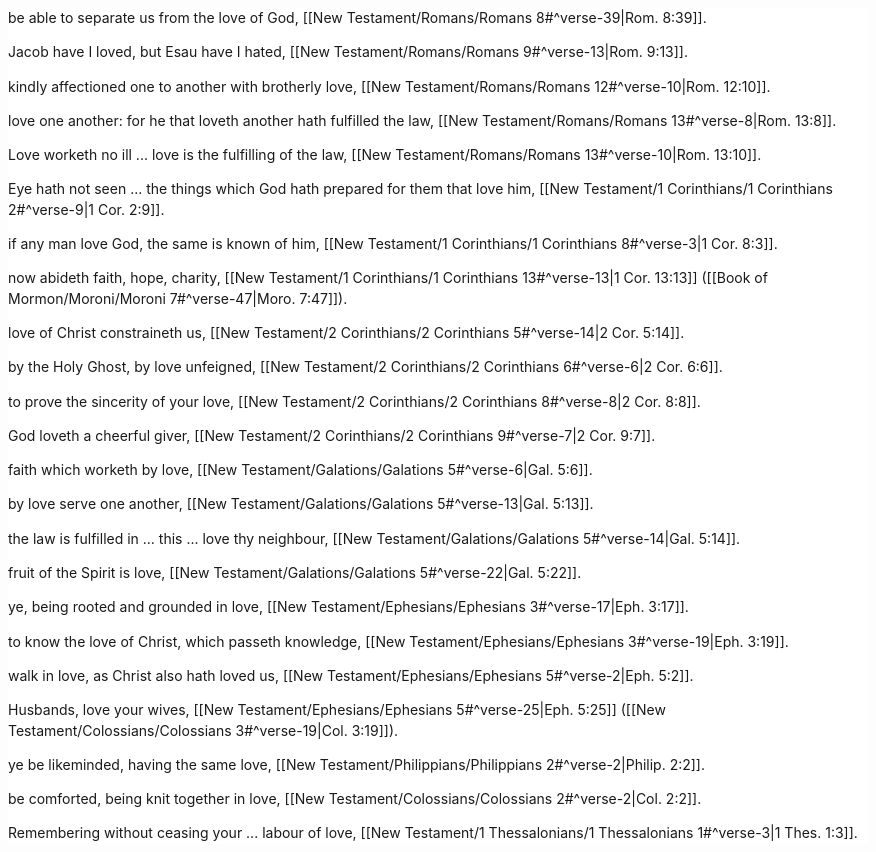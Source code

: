  be able to separate us from the love of God, [[New Testament/Romans/Romans 8#^verse-39|Rom. 8:39]].

 Jacob have I loved, but Esau have I hated, [[New Testament/Romans/Romans 9#^verse-13|Rom. 9:13]].

 kindly affectioned one to another with brotherly love, [[New Testament/Romans/Romans 12#^verse-10|Rom. 12:10]].

 love one another: for he that loveth another hath fulfilled the law, [[New Testament/Romans/Romans 13#^verse-8|Rom. 13:8]].

 Love worketh no ill ... love is the fulfilling of the law, [[New Testament/Romans/Romans 13#^verse-10|Rom. 13:10]].

 Eye hath not seen ... the things which God hath prepared for them that love him, [[New Testament/1 Corinthians/1 Corinthians 2#^verse-9|1 Cor. 2:9]].

 if any man love God, the same is known of him, [[New Testament/1 Corinthians/1 Corinthians 8#^verse-3|1 Cor. 8:3]].

 now abideth faith, hope, charity, [[New Testament/1 Corinthians/1 Corinthians 13#^verse-13|1 Cor. 13:13]] ([[Book of Mormon/Moroni/Moroni 7#^verse-47|Moro. 7:47]]).

 love of Christ constraineth us, [[New Testament/2 Corinthians/2 Corinthians 5#^verse-14|2 Cor. 5:14]].

 by the Holy Ghost, by love unfeigned, [[New Testament/2 Corinthians/2 Corinthians 6#^verse-6|2 Cor. 6:6]].

 to prove the sincerity of your love, [[New Testament/2 Corinthians/2 Corinthians 8#^verse-8|2 Cor. 8:8]].

 God loveth a cheerful giver, [[New Testament/2 Corinthians/2 Corinthians 9#^verse-7|2 Cor. 9:7]].

 faith which worketh by love, [[New Testament/Galations/Galations 5#^verse-6|Gal. 5:6]].

 by love serve one another, [[New Testament/Galations/Galations 5#^verse-13|Gal. 5:13]].

 the law is fulfilled in ... this ... love thy neighbour, [[New Testament/Galations/Galations 5#^verse-14|Gal. 5:14]].

 fruit of the Spirit is love, [[New Testament/Galations/Galations 5#^verse-22|Gal. 5:22]].

 ye, being rooted and grounded in love, [[New Testament/Ephesians/Ephesians 3#^verse-17|Eph. 3:17]].

 to know the love of Christ, which passeth knowledge, [[New Testament/Ephesians/Ephesians 3#^verse-19|Eph. 3:19]].

 walk in love, as Christ also hath loved us, [[New Testament/Ephesians/Ephesians 5#^verse-2|Eph. 5:2]].

 Husbands, love your wives, [[New Testament/Ephesians/Ephesians 5#^verse-25|Eph. 5:25]] ([[New Testament/Colossians/Colossians 3#^verse-19|Col. 3:19]]).

 ye be likeminded, having the same love, [[New Testament/Philippians/Philippians 2#^verse-2|Philip. 2:2]].

 be comforted, being knit together in love, [[New Testament/Colossians/Colossians 2#^verse-2|Col. 2:2]].

 Remembering without ceasing your ... labour of love, [[New Testament/1 Thessalonians/1 Thessalonians 1#^verse-3|1 Thes. 1:3]].
